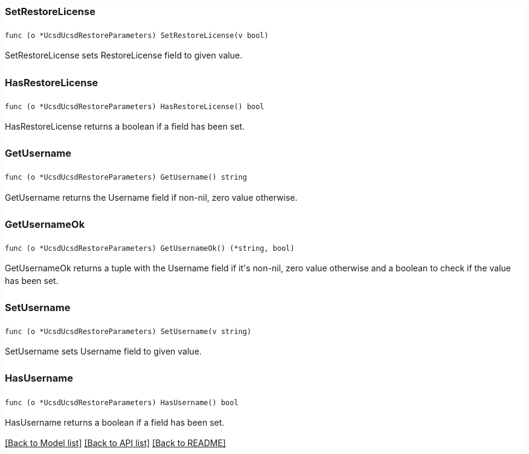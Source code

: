 ### SetRestoreLicense

`func (o *UcsdUcsdRestoreParameters) SetRestoreLicense(v bool)`

SetRestoreLicense sets RestoreLicense field to given value.

### HasRestoreLicense

`func (o *UcsdUcsdRestoreParameters) HasRestoreLicense() bool`

HasRestoreLicense returns a boolean if a field has been set.

### GetUsername

`func (o *UcsdUcsdRestoreParameters) GetUsername() string`

GetUsername returns the Username field if non-nil, zero value otherwise.

### GetUsernameOk

`func (o *UcsdUcsdRestoreParameters) GetUsernameOk() (*string, bool)`

GetUsernameOk returns a tuple with the Username field if it's non-nil, zero value otherwise
and a boolean to check if the value has been set.

### SetUsername

`func (o *UcsdUcsdRestoreParameters) SetUsername(v string)`

SetUsername sets Username field to given value.

### HasUsername

`func (o *UcsdUcsdRestoreParameters) HasUsername() bool`

HasUsername returns a boolean if a field has been set.


[[Back to Model list]](../README.md#documentation-for-models) [[Back to API list]](../README.md#documentation-for-api-endpoints) [[Back to README]](../README.md)


